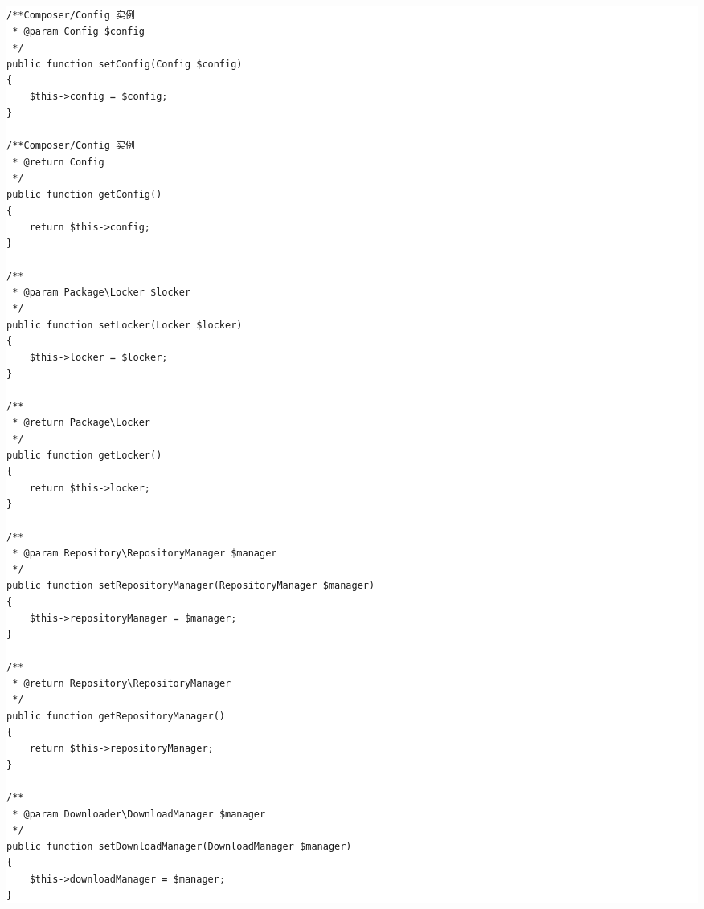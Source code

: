     /**Composer/Config 实例
     * @param Config $config
     */
    public function setConfig(Config $config)
    {
        $this->config = $config;
    }
 
    /**Composer/Config 实例
     * @return Config
     */
    public function getConfig()
    {
        return $this->config;
    }
 
    /**
     * @param Package\Locker $locker
     */
    public function setLocker(Locker $locker)
    {
        $this->locker = $locker;
    }
 
    /**
     * @return Package\Locker
     */
    public function getLocker()
    {
        return $this->locker;
    }
 
    /**
     * @param Repository\RepositoryManager $manager
     */
    public function setRepositoryManager(RepositoryManager $manager)
    {
        $this->repositoryManager = $manager;
    }
 
    /**
     * @return Repository\RepositoryManager
     */
    public function getRepositoryManager()
    {
        return $this->repositoryManager;
    }
 
    /**
     * @param Downloader\DownloadManager $manager
     */
    public function setDownloadManager(DownloadManager $manager)
    {
        $this->downloadManager = $manager;
    }
 